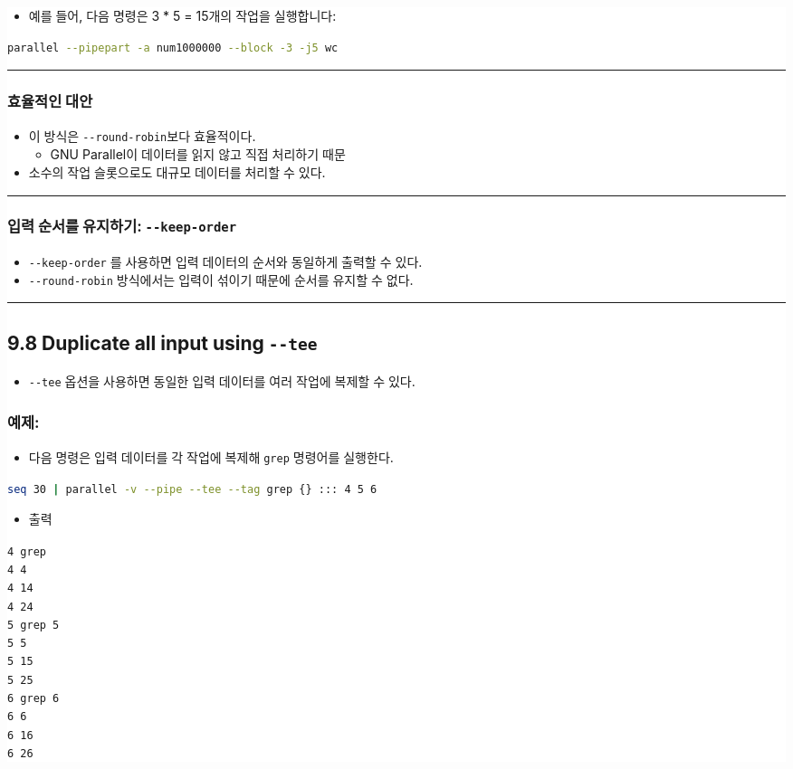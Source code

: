 - 예를 들어, 다음 명령은 3 * 5 = 15개의 작업을 실행합니다:
```bash
parallel --pipepart -a num1000000 --block -3 -j5 wc
```

---
### 효율적인 대안
- 이 방식은 `--round-robin`보다 효율적이다.  
    - GNU Parallel이 데이터를 읽지 않고 직접 처리하기 때문
- 소수의 작업 슬롯으로도 대규모 데이터를 처리할 수 있다.

---
### 입력 순서를 유지하기: `--keep-order`
- `--keep-order` 를 사용하면 입력 데이터의 순서와 동일하게 출력할 수 있다.  
- `--round-robin` 방식에서는 입력이 섞이기 때문에 순서를 유지할 수 없다.

---
## 9.8 Duplicate all input using `--tee`
- `--tee` 옵션을 사용하면 동일한 입력 데이터를 여러 작업에 복제할 수 있다.

### 예제:
- 다음 명령은 입력 데이터를 각 작업에 복제해 `grep` 명령어를 실행한다.
```bash
seq 30 | parallel -v --pipe --tee --tag grep {} ::: 4 5 6
```

- 출력
```bash
4 grep 
4 4 
4 14 
4 24 
5 grep 5
5 5 
5 15 
5 25 
6 grep 6 
6 6
6 16 
6 26
```